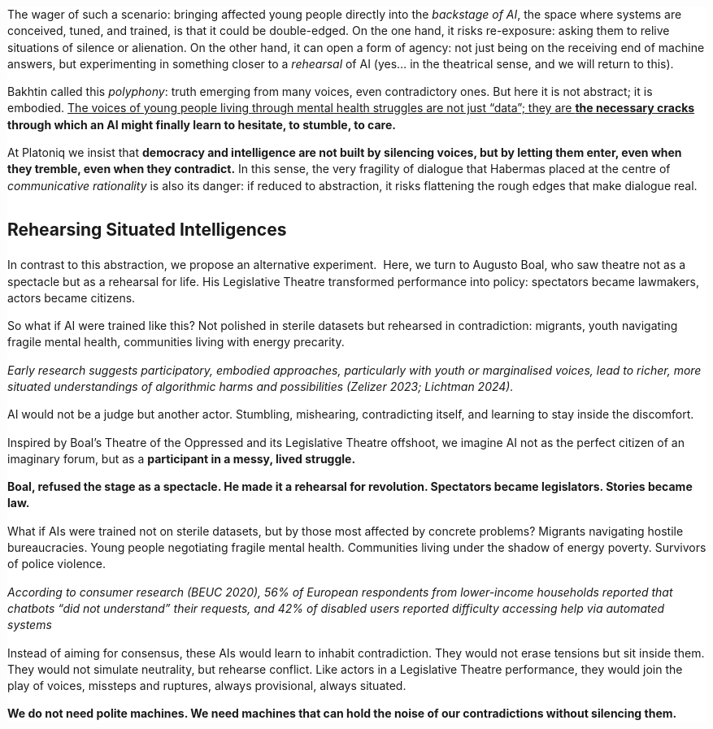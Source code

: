 The wager of such a scenario: bringing affected young people directly into the *backstage of AI*, the space where systems are conceived, tuned, and trained, is that it could be double-edged. On the one hand, it risks re-exposure: asking them to relive situations of silence or alienation. On the other hand, it can open a form of agency: not just being on the receiving end of machine answers, but experimenting in something closer to a *rehearsal* of AI (yes… in the theatrical sense, and we will return to this).

Bakhtin called this *polyphony*: truth emerging from many voices, even contradictory ones. But here it is not abstract; it is embodied. [The voices of young people living through mental health struggles are not just “data”; they are **the necessary cracks**](https://journal.platoniq.net/es/wilder-journal-2/deep-dives/intersectional-mental-health-support/) **through which an AI might finally learn to hesitate, to stumble, to care.**

At Platoniq we insist that **democracy and intelligence are not built by silencing voices, but by letting them enter, even when they tremble, even when they contradict.** In this sense, the very fragility of dialogue that Habermas placed at the centre of *communicative rationality* is also its danger: if reduced to abstraction, it risks flattening the rough edges that make dialogue real.

## **Rehearsing Situated Intelligences**

In contrast to this abstraction, we propose an alternative experiment.  Here, we turn to Augusto Boal, who saw theatre not as a spectacle but as a rehearsal for life. His Legislative Theatre transformed performance into policy: spectators became lawmakers, actors became citizens.

So what if AI were trained like this? Not polished in sterile datasets but rehearsed in contradiction: migrants, youth navigating fragile mental health, communities living with energy precarity.

*Early research suggests participatory, embodied approaches, particularly with youth or marginalised voices, lead to richer, more situated understandings of algorithmic harms and possibilities (Zelizer 2023; Lichtman 2024).*

AI would not be a judge but another actor. Stumbling, mishearing, contradicting itself, and learning to stay inside the discomfort.

Inspired by Boal’s Theatre of the Oppressed and its Legislative Theatre offshoot, we imagine AI not as the perfect citizen of an imaginary forum, but as a **participant in a messy, lived struggle.**

**Boal, refused the stage as a spectacle. He made it a rehearsal for revolution. Spectators became legislators. Stories became law.**

What if AIs were trained not on sterile datasets, but by those most affected by concrete problems? Migrants navigating hostile bureaucracies. Young people negotiating fragile mental health. Communities living under the shadow of energy poverty. Survivors of police violence.

*According to consumer research (BEUC 2020), 56% of European respondents from lower-income households reported that chatbots “did not understand” their requests, and 42% of disabled users reported difficulty accessing help via automated systems*

Instead of aiming for consensus, these AIs would learn to inhabit contradiction. They would not erase tensions but sit inside them. They would not simulate neutrality, but rehearse conflict. Like actors in a Legislative Theatre performance, they would join the play of voices, missteps and ruptures, always provisional, always situated.

**We do not need polite machines. We need machines that can hold the noise of our contradictions without silencing them.**
